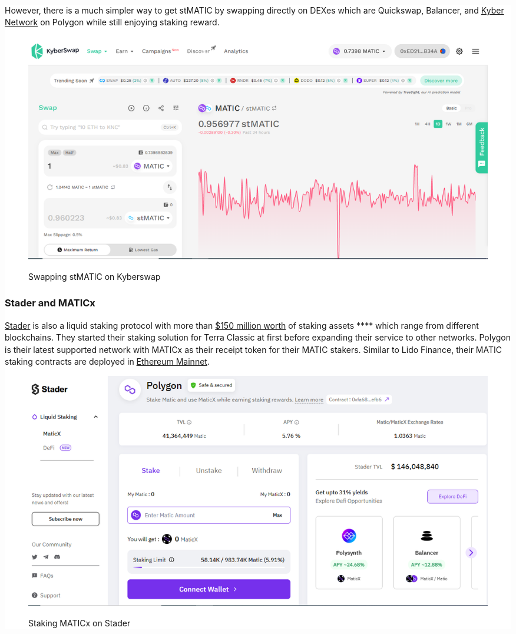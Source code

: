 However, there is a much simpler way to get stMATIC by swapping directly on DEXes which are Quickswap, Balancer, and [Kyber Network](https://kyberswap.com/swap/polygon/matic-to-stmatic?lng=en-US) on Polygon while still enjoying staking reward.

<figure><img src="../.gitbook/assets/Capture.PNG" alt=""><figcaption><p>Swapping stMATIC on Kyberswap</p></figcaption></figure>

### Stader and MATICx

[Stader](https://staderlabs.com/) is also a liquid staking protocol with more than [$150 million worth](https://defillama.com/protocol/stader) of staking assets **** which range from different blockchains. They started their staking solution for Terra Classic at first before expanding their service to other networks. Polygon is their latest supported network with MATICx as their receipt token for their MATIC stakers. Similar to Lido Finance, their MATIC staking contracts are deployed in [Ethereum Mainnet](https://polygon.staderlabs.com/liquid-staking/maticx).

<figure><img src="../.gitbook/assets/Capture (1).PNG" alt=""><figcaption><p>Staking MATICx on Stader</p></figcaption></figure>
